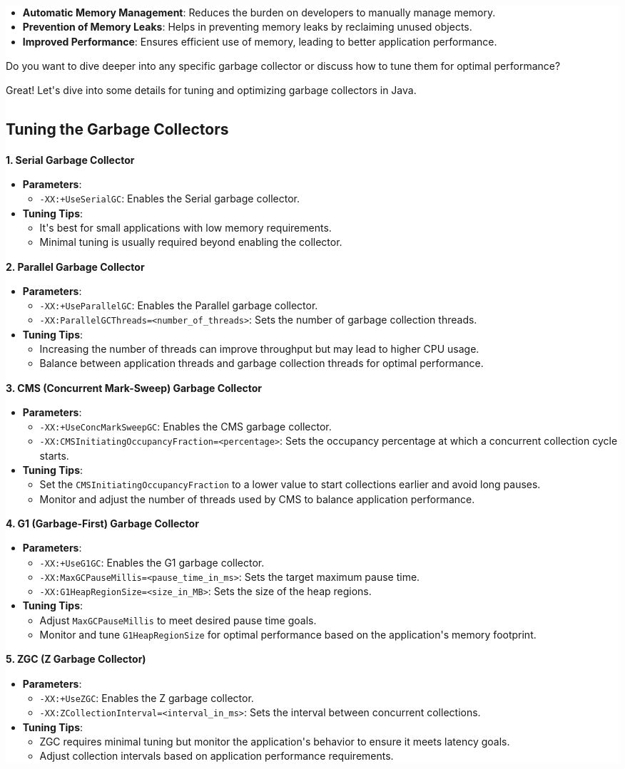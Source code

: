- **Automatic Memory Management**: Reduces the burden on developers to manually manage memory.
- **Prevention of Memory Leaks**: Helps in preventing memory leaks by reclaiming unused objects.
- **Improved Performance**: Ensures efficient use of memory, leading to better application performance.

Do you want to dive deeper into any specific garbage collector or discuss how to tune them for optimal performance?

Great! Let's dive into some details for tuning and optimizing garbage collectors in Java.

## Tuning the Garbage Collectors

**1. Serial Garbage Collector**
- **Parameters**:
    - `-XX:+UseSerialGC`: Enables the Serial garbage collector.
- **Tuning Tips**:
    - It's best for small applications with low memory requirements.
    - Minimal tuning is usually required beyond enabling the collector.

**2. Parallel Garbage Collector**
- **Parameters**:
    - `-XX:+UseParallelGC`: Enables the Parallel garbage collector.
    - `-XX:ParallelGCThreads=<number_of_threads>`: Sets the number of garbage collection threads.
- **Tuning Tips**:
    - Increasing the number of threads can improve throughput but may lead to higher CPU usage.
    - Balance between application threads and garbage collection threads for optimal performance.

**3. CMS (Concurrent Mark-Sweep) Garbage Collector**
- **Parameters**:
    - `-XX:+UseConcMarkSweepGC`: Enables the CMS garbage collector.
    - `-XX:CMSInitiatingOccupancyFraction=<percentage>`: Sets the occupancy percentage at which a concurrent collection cycle starts.
- **Tuning Tips**:
    - Set the `CMSInitiatingOccupancyFraction` to a lower value to start collections earlier and avoid long pauses.
    - Monitor and adjust the number of threads used by CMS to balance application performance.

**4. G1 (Garbage-First) Garbage Collector**
- **Parameters**:
    - `-XX:+UseG1GC`: Enables the G1 garbage collector.
    - `-XX:MaxGCPauseMillis=<pause_time_in_ms>`: Sets the target maximum pause time.
    - `-XX:G1HeapRegionSize=<size_in_MB>`: Sets the size of the heap regions.
- **Tuning Tips**:
    - Adjust `MaxGCPauseMillis` to meet desired pause time goals.
    - Monitor and tune `G1HeapRegionSize` for optimal performance based on the application's memory footprint.

**5. ZGC (Z Garbage Collector)**
- **Parameters**:
    - `-XX:+UseZGC`: Enables the Z garbage collector.
    - `-XX:ZCollectionInterval=<interval_in_ms>`: Sets the interval between concurrent collections.
- **Tuning Tips**:
    - ZGC requires minimal tuning but monitor the application's behavior to ensure it meets latency goals.
    - Adjust collection intervals based on application performance requirements.
